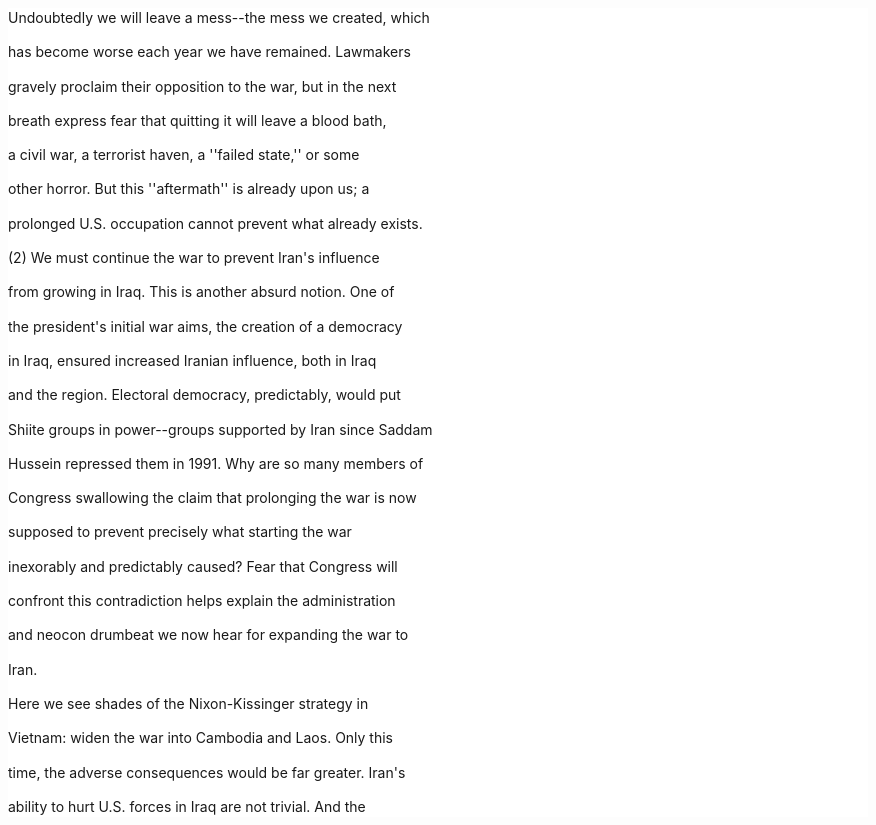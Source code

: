 
 Undoubtedly we will leave a mess--the mess we created, which 


 has become worse each year we have remained. Lawmakers 


 gravely proclaim their opposition to the war, but in the next 


 breath express fear that quitting it will leave a blood bath, 


 a civil war, a terrorist haven, a ''failed state,'' or some 


 other horror. But this ''aftermath'' is already upon us; a 


 prolonged U.S. occupation cannot prevent what already exists.



 (2) We must continue the war to prevent Iran's influence 


 from growing in Iraq. This is another absurd notion. One of 


 the president's initial war aims, the creation of a democracy 


 in Iraq, ensured increased Iranian influence, both in Iraq 


 and the region. Electoral democracy, predictably, would put 


 Shiite groups in power--groups supported by Iran since Saddam 


 Hussein repressed them in 1991. Why are so many members of 


 Congress swallowing the claim that prolonging the war is now 


 supposed to prevent precisely what starting the war 


 inexorably and predictably caused? Fear that Congress will 


 confront this contradiction helps explain the administration 


 and neocon drumbeat we now hear for expanding the war to 


 Iran.



 Here we see shades of the Nixon-Kissinger strategy in 


 Vietnam: widen the war into Cambodia and Laos. Only this 


 time, the adverse consequences would be far greater. Iran's 


 ability to hurt U.S. forces in Iraq are not trivial. And the 
